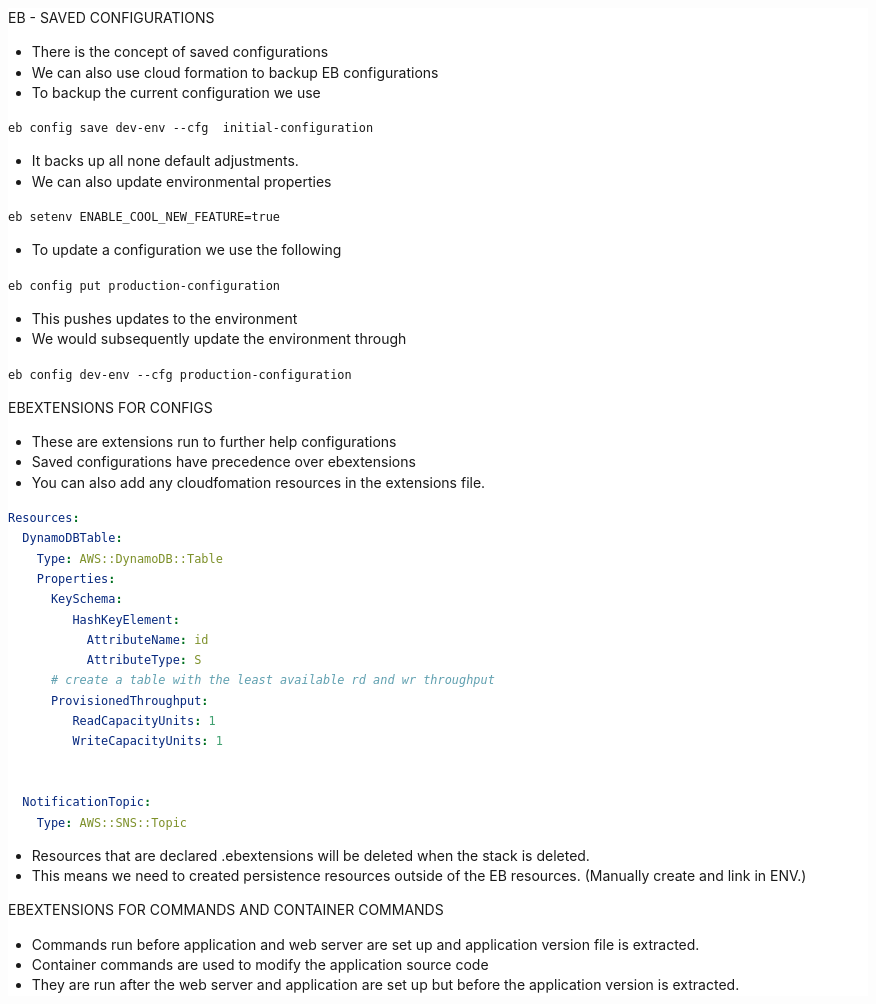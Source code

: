 EB - SAVED CONFIGURATIONS
- There is the concept of saved configurations 
- We can also use cloud formation to backup EB configurations
- To backup the current configuration we use
```
eb config save dev-env --cfg  initial-configuration
```
- It backs up all none default adjustments.
- We can also update environmental properties
```
eb setenv ENABLE_COOL_NEW_FEATURE=true
```
- To update a configuration we use the following 
```
eb config put production-configuration
```
- This pushes updates to the environment
- We would subsequently update the environment through
```
eb config dev-env --cfg production-configuration
```

EBEXTENSIONS FOR CONFIGS
- These are extensions run to further help configurations
- Saved configurations have precedence over ebextensions
- You can also add any cloudfomation resources in the extensions file.
``` yaml
Resources:
  DynamoDBTable:
    Type: AWS::DynamoDB::Table
    Properties:
      KeySchema:
         HashKeyElement:
           AttributeName: id
           AttributeType: S
      # create a table with the least available rd and wr throughput
      ProvisionedThroughput:
         ReadCapacityUnits: 1
         WriteCapacityUnits: 1


  NotificationTopic:
    Type: AWS::SNS::Topic
```
- Resources that are declared .ebextensions will be deleted when the stack is deleted.
- This means we need to created persistence resources outside of the EB resources. (Manually create and link in ENV.)

EBEXTENSIONS FOR COMMANDS AND CONTAINER COMMANDS
- Commands run before application and web server are set up and application version file is extracted.
- Container commands are used to modify the application source code
- They are run after the web server and application are set up but before the application version is extracted.
